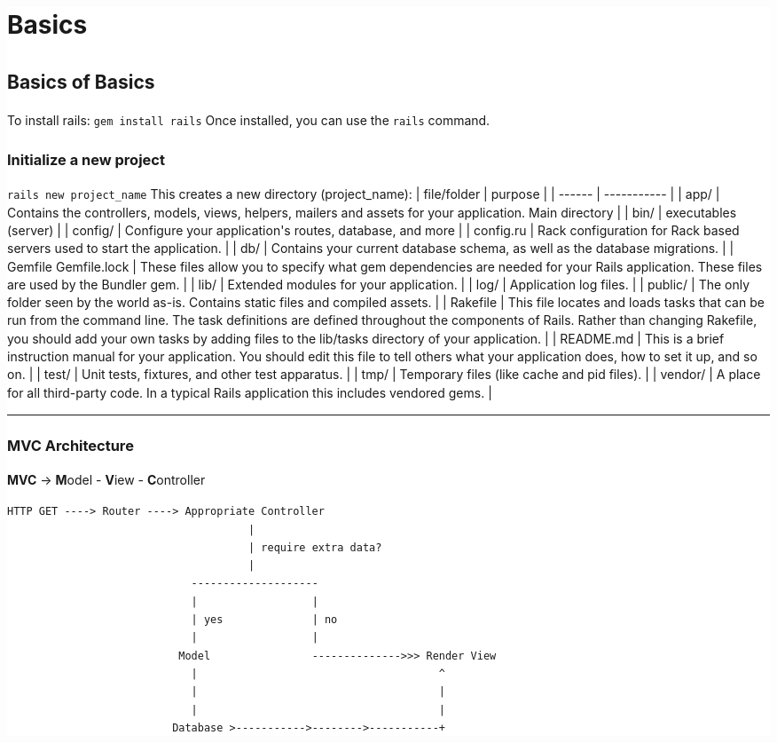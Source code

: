 # Basics
## Basics of Basics
To install rails:
`gem install rails`
Once installed, you can use the `rails` command.
### Initialize a new project
`rails new project_name`
This creates a new directory (project_name):
| file/folder | purpose |
| ------ | ----------- |
| app/ | Contains the controllers, models, views, helpers, mailers and assets for your application. Main directory |
| bin/ | executables (server) |
| config/ | Configure your application's routes, database, and more |
| <span>config.</span>ru | Rack configuration for Rack based servers used to start the application. |
| db/ | Contains your current database schema, as well as the database migrations. |
| Gemfile Gemfile.lock | These files allow you to specify what gem dependencies are needed for your Rails application. These files are used by the Bundler gem. |
| lib/ | Extended modules for your application. |
| log/ | Application log files. |
| public/ | The only folder seen by the world as-is. Contains static files and compiled assets. |
| Rakefile | This file locates and loads tasks that can be run from the command line. The task definitions are defined throughout the components of Rails. Rather than changing Rakefile, you should add your own tasks by adding files to the lib/tasks directory of your application. |
| <span>README</span>.md | This is a brief instruction manual for your application. You should edit this file to tell others what your application does, how to set it up, and so on. |
| test/ | Unit tests, fixtures, and other test apparatus. |
| tmp/ | Temporary files (like cache and pid files). |
| vendor/ | A place for all third-party code. In a typical Rails application this includes vendored gems. |

---

### MVC Architecture
**MVC** -> **M**odel - **V**iew - **C**ontroller
<iframe width="560" height="315" src="https://www.youtube.com/embed/eTdVkgF_Slo?rel=0&amp;controls=1&amp;showinfo=0" frameborder="1" allowfullscreen></iframe>


~~~
HTTP GET ----> Router ----> Appropriate Controller
                                      |
                                      | require extra data?
                                      |
                             --------------------
                             |                  |
                             | yes              | no
                             |                  |
                           Model                -------------->>> Render View
                             |                                      ^
                             |                                      |
                             |                                      |
                          Database >----------->-------->-----------+
~~~
